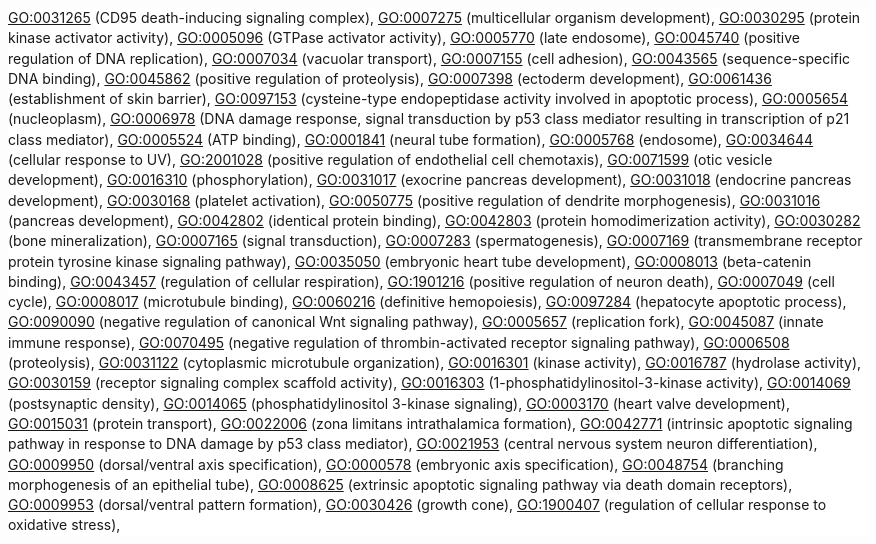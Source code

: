 [GO:0031265](http://purl.obolibrary.org/obo/GO_0031265) (CD95 death-inducing signaling complex), [GO:0007275](http://purl.obolibrary.org/obo/GO_0007275) (multicellular organism development), [GO:0030295](http://purl.obolibrary.org/obo/GO_0030295) (protein kinase activator activity), [GO:0005096](http://purl.obolibrary.org/obo/GO_0005096) (GTPase activator activity), [GO:0005770](http://purl.obolibrary.org/obo/GO_0005770) (late endosome), [GO:0045740](http://purl.obolibrary.org/obo/GO_0045740) (positive regulation of DNA replication), [GO:0007034](http://purl.obolibrary.org/obo/GO_0007034) (vacuolar transport), [GO:0007155](http://purl.obolibrary.org/obo/GO_0007155) (cell adhesion), [GO:0043565](http://purl.obolibrary.org/obo/GO_0043565) (sequence-specific DNA binding), [GO:0045862](http://purl.obolibrary.org/obo/GO_0045862) (positive regulation of proteolysis), [GO:0007398](http://purl.obolibrary.org/obo/GO_0007398) (ectoderm development), [GO:0061436](http://purl.obolibrary.org/obo/GO_0061436) (establishment of skin barrier), [GO:0097153](http://purl.obolibrary.org/obo/GO_0097153) (cysteine-type endopeptidase activity involved in apoptotic process), [GO:0005654](http://purl.obolibrary.org/obo/GO_0005654) (nucleoplasm), [GO:0006978](http://purl.obolibrary.org/obo/GO_0006978) (DNA damage response, signal transduction by p53 class mediator resulting in transcription of p21 class mediator), [GO:0005524](http://purl.obolibrary.org/obo/GO_0005524) (ATP binding), [GO:0001841](http://purl.obolibrary.org/obo/GO_0001841) (neural tube formation), [GO:0005768](http://purl.obolibrary.org/obo/GO_0005768) (endosome), [GO:0034644](http://purl.obolibrary.org/obo/GO_0034644) (cellular response to UV), [GO:2001028](http://purl.obolibrary.org/obo/GO_2001028) (positive regulation of endothelial cell chemotaxis), [GO:0071599](http://purl.obolibrary.org/obo/GO_0071599) (otic vesicle development), [GO:0016310](http://purl.obolibrary.org/obo/GO_0016310) (phosphorylation), [GO:0031017](http://purl.obolibrary.org/obo/GO_0031017) (exocrine pancreas development), [GO:0031018](http://purl.obolibrary.org/obo/GO_0031018) (endocrine pancreas development), [GO:0030168](http://purl.obolibrary.org/obo/GO_0030168) (platelet activation), [GO:0050775](http://purl.obolibrary.org/obo/GO_0050775) (positive regulation of dendrite morphogenesis), [GO:0031016](http://purl.obolibrary.org/obo/GO_0031016) (pancreas development), [GO:0042802](http://purl.obolibrary.org/obo/GO_0042802) (identical protein binding), [GO:0042803](http://purl.obolibrary.org/obo/GO_0042803) (protein homodimerization activity), [GO:0030282](http://purl.obolibrary.org/obo/GO_0030282) (bone mineralization), [GO:0007165](http://purl.obolibrary.org/obo/GO_0007165) (signal transduction), [GO:0007283](http://purl.obolibrary.org/obo/GO_0007283) (spermatogenesis), [GO:0007169](http://purl.obolibrary.org/obo/GO_0007169) (transmembrane receptor protein tyrosine kinase signaling pathway), [GO:0035050](http://purl.obolibrary.org/obo/GO_0035050) (embryonic heart tube development), [GO:0008013](http://purl.obolibrary.org/obo/GO_0008013) (beta-catenin binding), [GO:0043457](http://purl.obolibrary.org/obo/GO_0043457) (regulation of cellular respiration), [GO:1901216](http://purl.obolibrary.org/obo/GO_1901216) (positive regulation of neuron death), [GO:0007049](http://purl.obolibrary.org/obo/GO_0007049) (cell cycle), [GO:0008017](http://purl.obolibrary.org/obo/GO_0008017) (microtubule binding), [GO:0060216](http://purl.obolibrary.org/obo/GO_0060216) (definitive hemopoiesis), [GO:0097284](http://purl.obolibrary.org/obo/GO_0097284) (hepatocyte apoptotic process), [GO:0090090](http://purl.obolibrary.org/obo/GO_0090090) (negative regulation of canonical Wnt signaling pathway), [GO:0005657](http://purl.obolibrary.org/obo/GO_0005657) (replication fork), [GO:0045087](http://purl.obolibrary.org/obo/GO_0045087) (innate immune response), [GO:0070495](http://purl.obolibrary.org/obo/GO_0070495) (negative regulation of thrombin-activated receptor signaling pathway), [GO:0006508](http://purl.obolibrary.org/obo/GO_0006508) (proteolysis), [GO:0031122](http://purl.obolibrary.org/obo/GO_0031122) (cytoplasmic microtubule organization), [GO:0016301](http://purl.obolibrary.org/obo/GO_0016301) (kinase activity), [GO:0016787](http://purl.obolibrary.org/obo/GO_0016787) (hydrolase activity), [GO:0030159](http://purl.obolibrary.org/obo/GO_0030159) (receptor signaling complex scaffold activity), [GO:0016303](http://purl.obolibrary.org/obo/GO_0016303) (1-phosphatidylinositol-3-kinase activity), [GO:0014069](http://purl.obolibrary.org/obo/GO_0014069) (postsynaptic density), [GO:0014065](http://purl.obolibrary.org/obo/GO_0014065) (phosphatidylinositol 3-kinase signaling), [GO:0003170](http://purl.obolibrary.org/obo/GO_0003170) (heart valve development), [GO:0015031](http://purl.obolibrary.org/obo/GO_0015031) (protein transport), [GO:0022006](http://purl.obolibrary.org/obo/GO_0022006) (zona limitans intrathalamica formation), [GO:0042771](http://purl.obolibrary.org/obo/GO_0042771) (intrinsic apoptotic signaling pathway in response to DNA damage by p53 class mediator), [GO:0021953](http://purl.obolibrary.org/obo/GO_0021953) (central nervous system neuron differentiation), [GO:0009950](http://purl.obolibrary.org/obo/GO_0009950) (dorsal/ventral axis specification), [GO:0000578](http://purl.obolibrary.org/obo/GO_0000578) (embryonic axis specification), [GO:0048754](http://purl.obolibrary.org/obo/GO_0048754) (branching morphogenesis of an epithelial tube), [GO:0008625](http://purl.obolibrary.org/obo/GO_0008625) (extrinsic apoptotic signaling pathway via death domain receptors), [GO:0009953](http://purl.obolibrary.org/obo/GO_0009953) (dorsal/ventral pattern formation), [GO:0030426](http://purl.obolibrary.org/obo/GO_0030426) (growth cone), [GO:1900407](http://purl.obolibrary.org/obo/GO_1900407) (regulation of cellular response to oxidative stress),